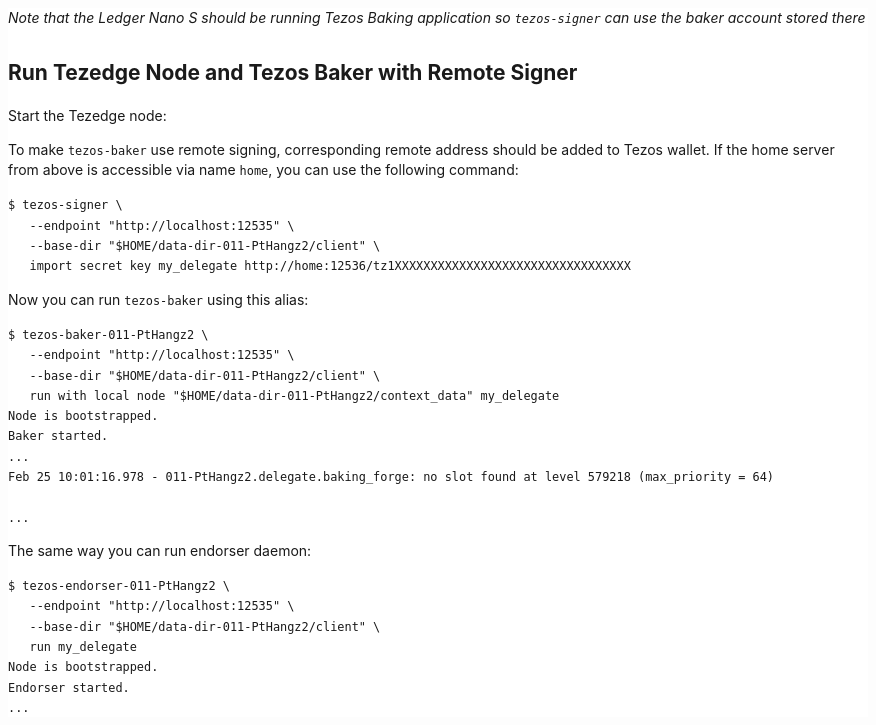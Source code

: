 _Note that the Ledger Nano S should be running Tezos Baking application so `tezos-signer` can use the baker account stored there_

## Run Tezedge Node and Tezos Baker with Remote Signer

Start the Tezedge node:

To make `tezos-baker` use remote signing, corresponding remote address should be added to Tezos wallet. If the home server from above is accessible via name `home`, you can use the following command:

```
$ tezos-signer \
   --endpoint "http://localhost:12535" \
   --base-dir "$HOME/data-dir-011-PtHangz2/client" \
   import secret key my_delegate http://home:12536/tz1XXXXXXXXXXXXXXXXXXXXXXXXXXXXXXXXX
```

Now you can run `tezos-baker` using this alias:

```
$ tezos-baker-011-PtHangz2 \
   --endpoint "http://localhost:12535" \
   --base-dir "$HOME/data-dir-011-PtHangz2/client" \
   run with local node "$HOME/data-dir-011-PtHangz2/context_data" my_delegate
Node is bootstrapped.
Baker started.
...
Feb 25 10:01:16.978 - 011-PtHangz2.delegate.baking_forge: no slot found at level 579218 (max_priority = 64)

...
```

The same way you can run endorser daemon:

```
$ tezos-endorser-011-PtHangz2 \
   --endpoint "http://localhost:12535" \
   --base-dir "$HOME/data-dir-011-PtHangz2/client" \
   run my_delegate
Node is bootstrapped.
Endorser started.
...
```
